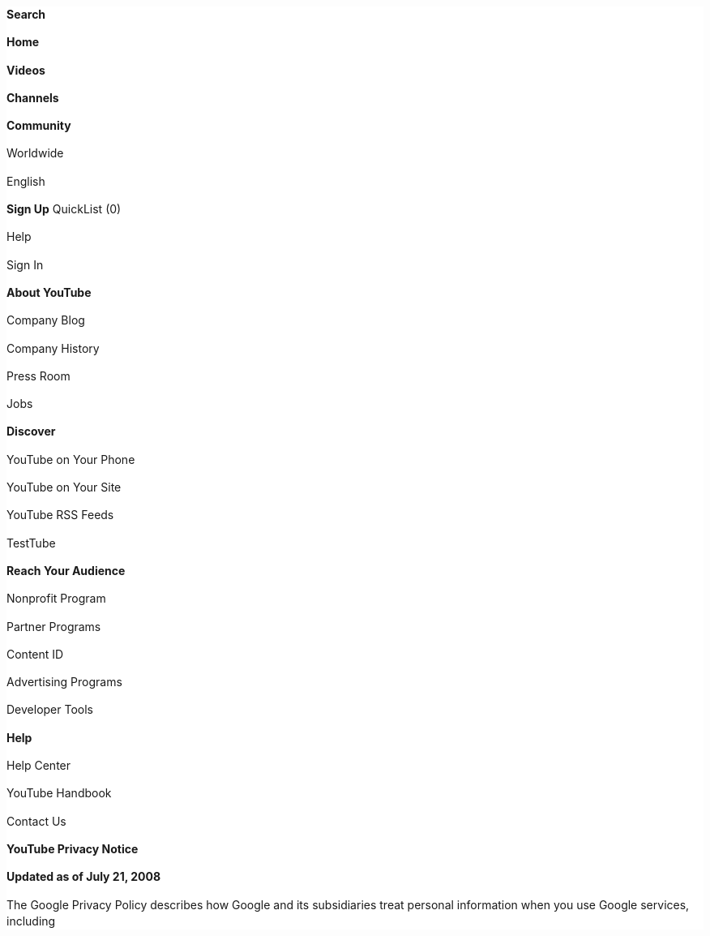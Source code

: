 **Search**

**Home**

**Videos**

**Channels**

**Community**

Worldwide

English

**Sign Up** QuickList (0)

Help

Sign In

**About YouTube**

Company Blog

Company History

Press Room

Jobs

**Discover**

YouTube on Your Phone

YouTube on Your Site

YouTube RSS Feeds

TestTube

**Reach Your Audience**

Nonprofit Program

Partner Programs

Content ID

Advertising Programs

Developer Tools

**Help**

Help Center

YouTube Handbook

Contact Us

**YouTube Privacy Notice**

**Updated as of July 21, 2008**

The Google Privacy Policy describes how Google and its subsidiaries treat personal information when you use Google services, including
